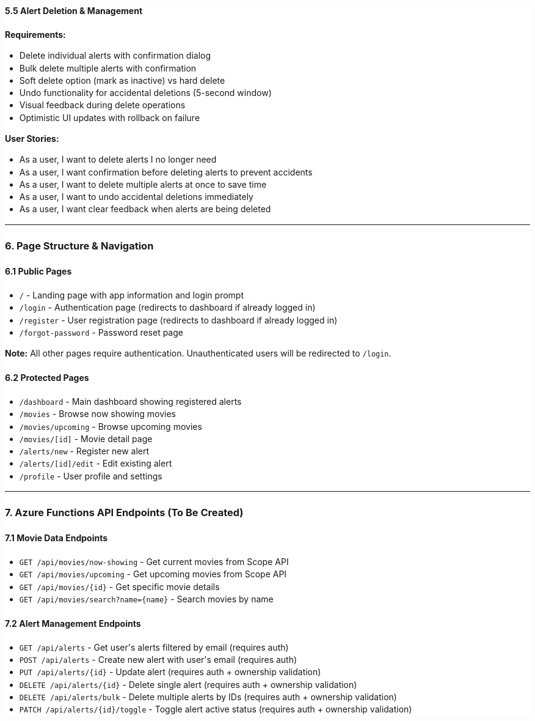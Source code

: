 #### **5.5 Alert Deletion & Management**
**Requirements:**
- Delete individual alerts with confirmation dialog
- Bulk delete multiple alerts with confirmation
- Soft delete option (mark as inactive) vs hard delete
- Undo functionality for accidental deletions (5-second window)
- Visual feedback during delete operations
- Optimistic UI updates with rollback on failure

**User Stories:**
- As a user, I want to delete alerts I no longer need
- As a user, I want confirmation before deleting alerts to prevent accidents
- As a user, I want to delete multiple alerts at once to save time
- As a user, I want to undo accidental deletions immediately
- As a user, I want clear feedback when alerts are being deleted

---

### **6. Page Structure & Navigation**

#### **6.1 Public Pages**
- `/` - Landing page with app information and login prompt
- `/login` - Authentication page (redirects to dashboard if already logged in)
- `/register` - User registration page (redirects to dashboard if already logged in)
- `/forgot-password` - Password reset page

**Note:** All other pages require authentication. Unauthenticated users will be redirected to `/login`.

#### **6.2 Protected Pages**
- `/dashboard` - Main dashboard showing registered alerts
- `/movies` - Browse now showing movies
- `/movies/upcoming` - Browse upcoming movies
- `/movies/[id]` - Movie detail page
- `/alerts/new` - Register new alert
- `/alerts/[id]/edit` - Edit existing alert
- `/profile` - User profile and settings

---

### **7. Azure Functions API Endpoints (To Be Created)**

#### **7.1 Movie Data Endpoints**
- `GET /api/movies/now-showing` - Get current movies from Scope API
- `GET /api/movies/upcoming` - Get upcoming movies from Scope API
- `GET /api/movies/{id}` - Get specific movie details
- `GET /api/movies/search?name={name}` - Search movies by name

#### **7.2 Alert Management Endpoints**
- `GET /api/alerts` - Get user's alerts filtered by email (requires auth)
- `POST /api/alerts` - Create new alert with user's email (requires auth)
- `PUT /api/alerts/{id}` - Update alert (requires auth + ownership validation)
- `DELETE /api/alerts/{id}` - Delete single alert (requires auth + ownership validation)
- `DELETE /api/alerts/bulk` - Delete multiple alerts by IDs (requires auth + ownership validation)
- `PATCH /api/alerts/{id}/toggle` - Toggle alert active status (requires auth + ownership validation)
